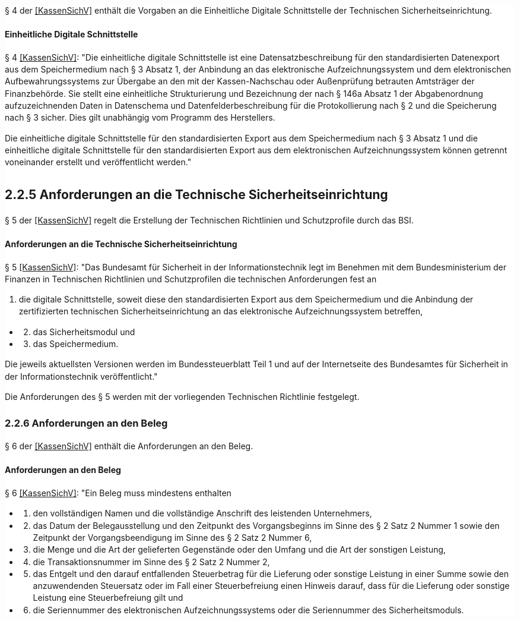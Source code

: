 § 4 der [\[KassenSichV\]](#page-87-0) enthält die Vorgaben an die Einheitliche Digitale Schnittstelle der Technischen Sicherheitseinrichtung.

#### Einheitliche Digitale Schnittstelle

§ 4 [\[KassenSichV\]](#page-87-0): "Die einheitliche digitale Schnittstelle ist eine Datensatzbeschreibung für den standardisierten Datenexport aus dem Speichermedium nach § 3 Absatz 1, der Anbindung an das elektronische Aufzeichnungssystem und dem elektronischen Aufbewahrungssystems zur Übergabe an den mit der Kassen-Nachschau oder Außenprüfung betrauten Amtsträger der Finanzbehörde. Sie stellt eine einheitliche Strukturierung und Bezeichnung der nach § 146a Absatz 1 der Abgabenordnung aufzuzeichnenden Daten in Datenschema und Datenfelderbeschreibung für die Protokollierung nach § 2 und die Speicherung nach § 3 sicher. Dies gilt unabhängig vom Programm des Herstellers.

Die einheitliche digitale Schnittstelle für den standardisierten Export aus dem Speichermedium nach § 3 Absatz 1 und die einheitliche digitale Schnittstelle für den standardisierten Export aus dem elektronischen Aufzeichnungssystem können getrennt voneinander erstellt und veröffentlicht werden." 

## <span id="page-13-2"></span>2.2.5 Anforderungen an die Technische Sicherheitseinrichtung

§ 5 der [\[KassenSichV\]](#page-87-0) regelt die Erstellung der Technischen Richtlinien und Schutzprofile durch das BSI.

#### Anforderungen an die Technische Sicherheitseinrichtung

§ 5 [\[KassenSichV\]](#page-87-0): "Das Bundesamt für Sicherheit in der Informationstechnik legt im Benehmen mit dem Bundesministerium der Finanzen in Technischen Richtlinien und Schutzprofilen die technischen Anforderungen fest an

1. die digitale Schnittstelle, soweit diese den standardisierten Export aus dem Speichermedium und die Anbindung der zertifizierten technischen Sicherheitseinrichtung an das elektronische Aufzeichnungssystem betreffen,

- 2. das Sicherheitsmodul und
- 3. das Speichermedium.

Die jeweils aktuellsten Versionen werden im Bundessteuerblatt Teil 1 und auf der Internetseite des Bundesamtes für Sicherheit in der Informationstechnik veröffentlicht."

<span id="page-14-0"></span>Die Anforderungen des § 5 werden mit der vorliegenden Technischen Richtlinie festgelegt.

### 2.2.6 Anforderungen an den Beleg

§ 6 der [\[KassenSichV\]](#page-87-0) enthält die Anforderungen an den Beleg.

#### Anforderungen an den Beleg

§ 6 [\[KassenSichV\]](#page-87-0): "Ein Beleg muss mindestens enthalten

- 1. den vollständigen Namen und die vollständige Anschrift des leistenden Unternehmers,
- 2. das Datum der Belegausstellung und den Zeitpunkt des Vorgangsbeginns im Sinne des § 2 Satz 2 Nummer 1 sowie den Zeitpunkt der Vorgangsbeendigung im Sinne des § 2 Satz 2 Nummer 6,
- 3. die Menge und die Art der gelieferten Gegenstände oder den Umfang und die Art der sonstigen Leistung,
- 4. die Transaktionsnummer im Sinne des § 2 Satz 2 Nummer 2,
- 5. das Entgelt und den darauf entfallenden Steuerbetrag für die Lieferung oder sonstige Leistung in einer Summe sowie den anzuwendenden Steuersatz oder im Fall einer Steuerbefreiung einen Hinweis darauf, dass für die Lieferung oder sonstige Leistung eine Steuerbefreiung gilt und
- 6. die Seriennummer des elektronischen Aufzeichnungssystems oder die Seriennummer des Sicherheitsmoduls.
